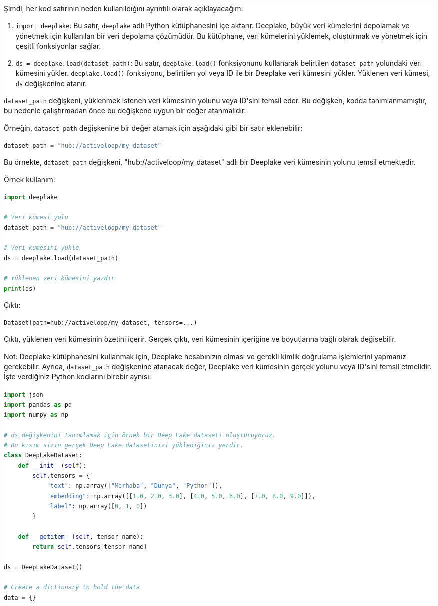 Şimdi, her kod satırının neden kullanıldığını ayrıntılı olarak açıklayacağım:

1. `import deeplake`: Bu satır, `deeplake` adlı Python kütüphanesini içe aktarır. Deeplake, büyük veri kümelerini depolamak ve yönetmek için kullanılan bir veri depolama çözümüdür. Bu kütüphane, veri kümelerini yüklemek, oluşturmak ve yönetmek için çeşitli fonksiyonlar sağlar.

2. `ds = deeplake.load(dataset_path)`: Bu satır, `deeplake.load()` fonksiyonunu kullanarak belirtilen `dataset_path` yolundaki veri kümesini yükler. `deeplake.load()` fonksiyonu, belirtilen yol veya ID ile bir Deeplake veri kümesini yükler. Yüklenen veri kümesi, `ds` değişkenine atanır.

`dataset_path` değişkeni, yüklenmek istenen veri kümesinin yolunu veya ID'sini temsil eder. Bu değişken, kodda tanımlanmamıştır, bu nedenle çalıştırmadan önce bu değişkene uygun bir değer atanmalıdır.

Örneğin, `dataset_path` değişkenine bir değer atamak için aşağıdaki gibi bir satır eklenebilir:
```python
dataset_path = "hub://activeloop/my_dataset"
```
Bu örnekte, `dataset_path` değişkeni, "hub://activeloop/my_dataset" adlı bir Deeplake veri kümesinin yolunu temsil etmektedir.

Örnek kullanım:
```python
import deeplake

# Veri kümesi yolu
dataset_path = "hub://activeloop/my_dataset"

# Veri kümesini yükle
ds = deeplake.load(dataset_path)

# Yüklenen veri kümesini yazdır
print(ds)
```

Çıktı:
```
Dataset(path=hub://activeloop/my_dataset, tensors=...)
```
Çıktı, yüklenen veri kümesinin özetini içerir. Gerçek çıktı, veri kümesinin içeriğine ve boyutlarına bağlı olarak değişebilir.

Not: Deeplake kütüphanesini kullanmak için, Deeplake hesabınızın olması ve gerekli kimlik doğrulama işlemlerini yapmanız gerekebilir. Ayrıca, `dataset_path` değişkenine atanacak değer, Deeplake veri kümesinin gerçek yolunu veya ID'sini temsil etmelidir. İşte verdiğiniz Python kodlarını birebir aynısı:

```python
import json
import pandas as pd
import numpy as np

# ds değişkenini tanımlamak için örnek bir Deep Lake dataseti oluşturuyoruz.
# Bu kısım sizin gerçek Deep Lake datasetinizi yüklediğiniz yerdir.
class DeepLakeDataset:
    def __init__(self):
        self.tensors = {
            "text": np.array(["Merhaba", "Dünya", "Python"]),
            "embedding": np.array([[1.0, 2.0, 3.0], [4.0, 5.0, 6.0], [7.0, 8.0, 9.0]]),
            "label": np.array([0, 1, 0])
        }

    def __getitem__(self, tensor_name):
        return self.tensors[tensor_name]

ds = DeepLakeDataset()

# Create a dictionary to hold the data
data = {}
```
